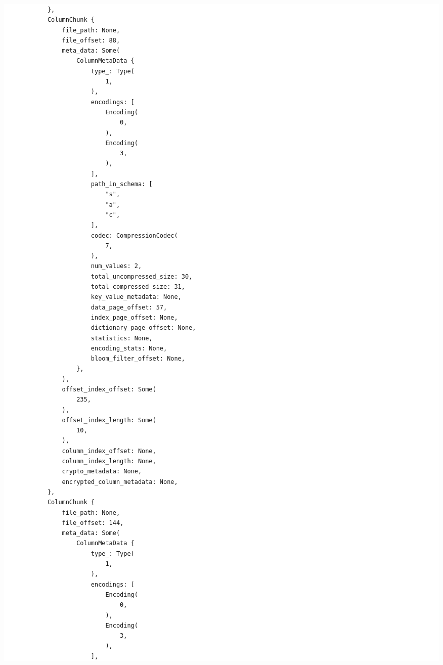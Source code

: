                 },
                ColumnChunk {
                    file_path: None,
                    file_offset: 88,
                    meta_data: Some(
                        ColumnMetaData {
                            type_: Type(
                                1,
                            ),
                            encodings: [
                                Encoding(
                                    0,
                                ),
                                Encoding(
                                    3,
                                ),
                            ],
                            path_in_schema: [
                                "s",
                                "a",
                                "c",
                            ],
                            codec: CompressionCodec(
                                7,
                            ),
                            num_values: 2,
                            total_uncompressed_size: 30,
                            total_compressed_size: 31,
                            key_value_metadata: None,
                            data_page_offset: 57,
                            index_page_offset: None,
                            dictionary_page_offset: None,
                            statistics: None,
                            encoding_stats: None,
                            bloom_filter_offset: None,
                        },
                    ),
                    offset_index_offset: Some(
                        235,
                    ),
                    offset_index_length: Some(
                        10,
                    ),
                    column_index_offset: None,
                    column_index_length: None,
                    crypto_metadata: None,
                    encrypted_column_metadata: None,
                },
                ColumnChunk {
                    file_path: None,
                    file_offset: 144,
                    meta_data: Some(
                        ColumnMetaData {
                            type_: Type(
                                1,
                            ),
                            encodings: [
                                Encoding(
                                    0,
                                ),
                                Encoding(
                                    3,
                                ),
                            ],